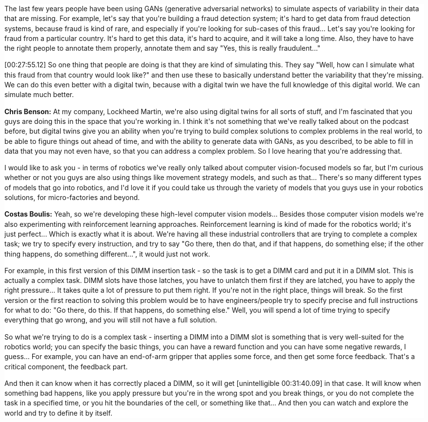 The last few years people have been using GANs (generative adversarial networks) to simulate aspects of variability in their data that are missing. For example, let's say that you're building a fraud detection system; it's hard to get data from fraud detection systems, because fraud is kind of rare, and especially if you're looking for sub-cases of this fraud... Let's say you're looking for fraud from a particular country. It's hard to get this data, it's hard to acquire, and it will take a long time. Also, they have to have the right people to annotate them properly, annotate them and say "Yes, this is really fraudulent..."

\[00:27:55.12\] So one thing that people are doing is that they are kind of simulating this. They say "Well, how can I simulate what this fraud from that country would look like?" and then use these to basically understand better the variability that they're missing. We can do this even better with a digital twin, because with a digital twin we have the full knowledge of this digital world. We can simulate much better.

**Chris Benson:** At my company, Lockheed Martin, we're also using digital twins for all sorts of stuff, and I'm fascinated that you guys are doing this in the space that you're working in. I think it's not something that we've really talked about on the podcast before, but digital twins give you an ability when you're trying to build complex solutions to complex problems in the real world, to be able to figure things out ahead of time, and with the ability to generate data with GANs, as you described, to be able to fill in data that you may not even have, so that you can address a complex problem. So I love hearing that you're addressing that.

I would like to ask you - in terms of robotics we've really only talked about computer vision-focused models so far, but I'm curious whether or not you guys are also using things like movement strategy models, and such as that... There's so many different types of models that go into robotics, and I'd love it if you could take us through the variety of models that you guys use in your robotics solutions, for micro-factories and beyond.

**Costas Boulis:** Yeah, so we're developing these high-level computer vision models... Besides those computer vision models we're also experimenting with reinforcement learning approaches. Reinforcement learning is kind of made for the robotics world; it's just perfect... Which is exactly what it is about. We're having all these industrial controllers that are trying to complete a complex task; we try to specify every instruction, and try to say "Go there, then do that, and if that happens, do something else; if the other thing happens, do something different...", it would just not work.

For example, in this first version of this DIMM insertion task - so the task is to get a DIMM card and put it in a DIMM slot. This is actually a complex task. DIMM slots have those latches, you have to unlatch them first if they are latched, you have to apply the right pressure... It takes quite a lot of pressure to put them right. If you're not in the right place, things will break. So the first version or the first reaction to solving this problem would be to have engineers/people try to specify precise and full instructions for what to do: "Go there, do this. If that happens, do something else." Well, you will spend a lot of time trying to specify everything that go wrong, and you will still not have a full solution.

So what we're trying to do is a complex task - inserting a DIMM into a DIMM slot is something that is very well-suited for the robotics world; you can specify the basic things, you can have a reward function and you can have some negative rewards, I guess... For example, you can have an end-of-arm gripper that applies some force, and then get some force feedback. That's a critical component, the feedback part.

And then it can know when it has correctly placed a DIMM, so it will get \[unintelligible 00:31:40.09\] in that case. It will know when something bad happens, like you apply pressure but you're in the wrong spot and you break things, or you do not complete the task in a specified time, or you hit the boundaries of the cell, or something like that... And then you can watch and explore the world and try to define it by itself.
